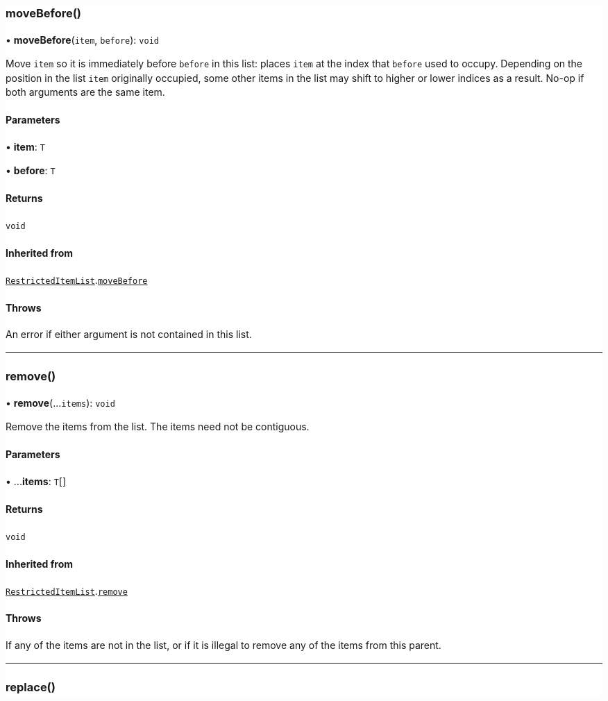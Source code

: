 
### moveBefore()

• **moveBefore**(`item`, `before`): `void`

Move `item` so it is immediately before `before` in this list: places `item` at the index that `before` used
to occupy. Depending on the position in the list `item` originally occupied, some other items in the list may
shift to higher or lower indices as a result. No-op if both arguments are the same item.

#### Parameters

• **item**: `T`

• **before**: `T`

#### Returns

`void`

#### Inherited from

[`RestrictedItemList`](RestrictedItemList.md).[`moveBefore`](RestrictedItemList.md#movebefore)

#### Throws

An error if either argument is not contained in this list.

---

### remove()

• **remove**(...`items`): `void`

Remove the items from the list. The items need not be contiguous.

#### Parameters

• ...**items**: `T`[]

#### Returns

`void`

#### Inherited from

[`RestrictedItemList`](RestrictedItemList.md).[`remove`](RestrictedItemList.md#remove)

#### Throws

If any of the items are not in the list, or if it is illegal to remove any of the items from this parent.

---

### replace()
